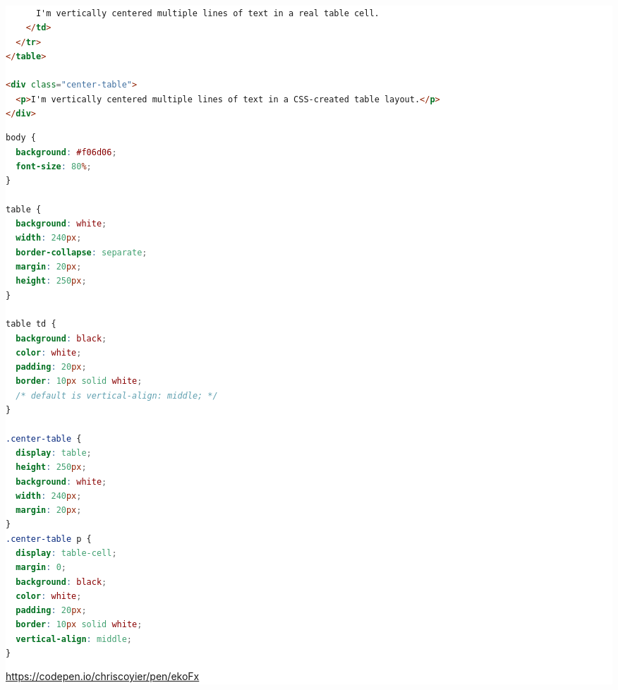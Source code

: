 ```html
      I'm vertically centered multiple lines of text in a real table cell.
    </td>
  </tr>
</table>

<div class="center-table">
  <p>I'm vertically centered multiple lines of text in a CSS-created table layout.</p>
</div>
```
```css
body {
  background: #f06d06;
  font-size: 80%;
}

table {
  background: white;
  width: 240px;
  border-collapse: separate;
  margin: 20px;
  height: 250px;
}

table td {
  background: black;
  color: white;
  padding: 20px;
  border: 10px solid white;
  /* default is vertical-align: middle; */
}

.center-table {
  display: table;
  height: 250px;
  background: white;
  width: 240px;
  margin: 20px;
}
.center-table p {
  display: table-cell;
  margin: 0;
  background: black;
  color: white;
  padding: 20px;
  border: 10px solid white;
  vertical-align: middle;
}
```
https://codepen.io/chriscoyier/pen/ekoFx
